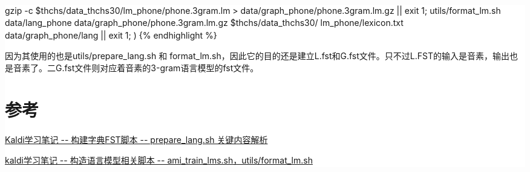   gzip -c $thchs/data_thchs30/lm_phone/phone.3gram.lm > data/graph_phone/phone.3gram.lm.gz  ||  exit 1;
  utils/format_lm.sh data/lang_phone data/graph_phone/phone.3gram.lm.gz $thchs/data_thchs30/    lm_phone/lexicon.txt \
    data/graph_phone/lang  || exit 1;
)
{% endhighlight %}  

因为其使用的也是utils/prepare_lang.sh 和 format_lm.sh，因此它的目的还是建立L.fst和G.fst文件。只不过L.FST的输入是音素，输出也是音素了。二G.fst文件则对应着音素的3-gram语言模型的fst文件。

# 参考

[Kaldi学习笔记 -- 构建字典FST脚本 -- prepare_lang.sh 关键内容解析](http://blog.csdn.net/duishengchen/article/details/52473918)

[kaldi学习笔记 -- 构造语言模型相关脚本 -- ami_train_lms.sh，utils/format_lm.sh](http://blog.csdn.net/DuishengChen/article/details/52514477)

